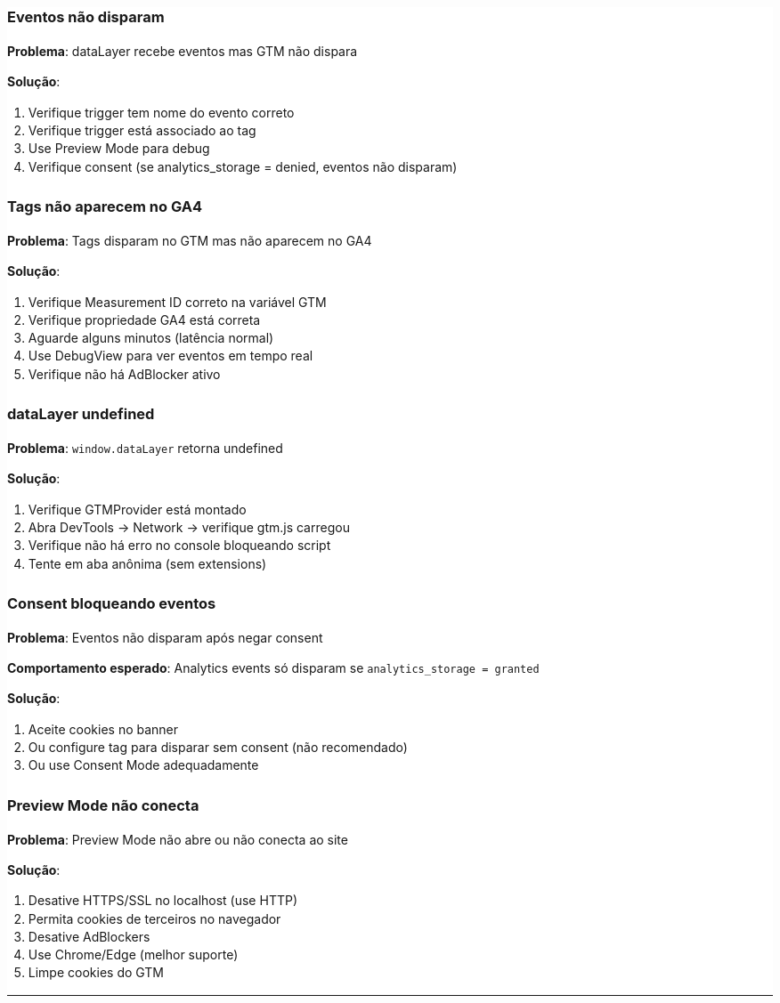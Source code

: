 ### Eventos não disparam

**Problema**: dataLayer recebe eventos mas GTM não dispara

**Solução**:
1. Verifique trigger tem nome do evento correto
2. Verifique trigger está associado ao tag
3. Use Preview Mode para debug
4. Verifique consent (se analytics_storage = denied, eventos não disparam)

### Tags não aparecem no GA4

**Problema**: Tags disparam no GTM mas não aparecem no GA4

**Solução**:
1. Verifique Measurement ID correto na variável GTM
2. Verifique propriedade GA4 está correta
3. Aguarde alguns minutos (latência normal)
4. Use DebugView para ver eventos em tempo real
5. Verifique não há AdBlocker ativo

### dataLayer undefined

**Problema**: `window.dataLayer` retorna undefined

**Solução**:
1. Verifique GTMProvider está montado
2. Abra DevTools → Network → verifique gtm.js carregou
3. Verifique não há erro no console bloqueando script
4. Tente em aba anônima (sem extensions)

### Consent bloqueando eventos

**Problema**: Eventos não disparam após negar consent

**Comportamento esperado**: Analytics events só disparam se `analytics_storage = granted`

**Solução**:
1. Aceite cookies no banner
2. Ou configure tag para disparar sem consent (não recomendado)
3. Ou use Consent Mode adequadamente

### Preview Mode não conecta

**Problema**: Preview Mode não abre ou não conecta ao site

**Solução**:
1. Desative HTTPS/SSL no localhost (use HTTP)
2. Permita cookies de terceiros no navegador
3. Desative AdBlockers
4. Use Chrome/Edge (melhor suporte)
5. Limpe cookies do GTM

---
